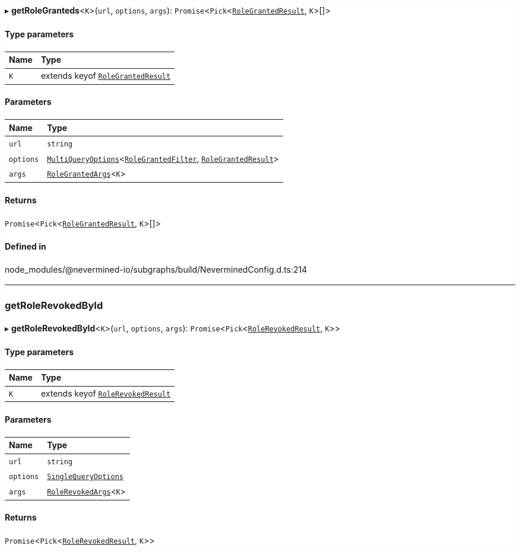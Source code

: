 ▸ **getRoleGranteds**<`K`\>(`url`, `options`, `args`): `Promise`<`Pick`<[`RoleGrantedResult`](subgraphs.NeverminedConfig.md#rolegrantedresult), `K`\>[]\>

#### Type parameters

| Name | Type |
| :------ | :------ |
| `K` | extends keyof [`RoleGrantedResult`](subgraphs.NeverminedConfig.md#rolegrantedresult) |

#### Parameters

| Name | Type |
| :------ | :------ |
| `url` | `string` |
| `options` | [`MultiQueryOptions`](subgraphs.NeverminedConfig.md#multiqueryoptions)<[`RoleGrantedFilter`](subgraphs.NeverminedConfig.md#rolegrantedfilter), [`RoleGrantedResult`](subgraphs.NeverminedConfig.md#rolegrantedresult)\> |
| `args` | [`RoleGrantedArgs`](subgraphs.NeverminedConfig.md#rolegrantedargs)<`K`\> |

#### Returns

`Promise`<`Pick`<[`RoleGrantedResult`](subgraphs.NeverminedConfig.md#rolegrantedresult), `K`\>[]\>

#### Defined in

node_modules/@nevermined-io/subgraphs/build/NeverminedConfig.d.ts:214

___

### getRoleRevokedById

▸ **getRoleRevokedById**<`K`\>(`url`, `options`, `args`): `Promise`<`Pick`<[`RoleRevokedResult`](subgraphs.NeverminedConfig.md#rolerevokedresult), `K`\>\>

#### Type parameters

| Name | Type |
| :------ | :------ |
| `K` | extends keyof [`RoleRevokedResult`](subgraphs.NeverminedConfig.md#rolerevokedresult) |

#### Parameters

| Name | Type |
| :------ | :------ |
| `url` | `string` |
| `options` | [`SingleQueryOptions`](subgraphs.NeverminedConfig.md#singlequeryoptions) |
| `args` | [`RoleRevokedArgs`](subgraphs.NeverminedConfig.md#rolerevokedargs)<`K`\> |

#### Returns

`Promise`<`Pick`<[`RoleRevokedResult`](subgraphs.NeverminedConfig.md#rolerevokedresult), `K`\>\>

